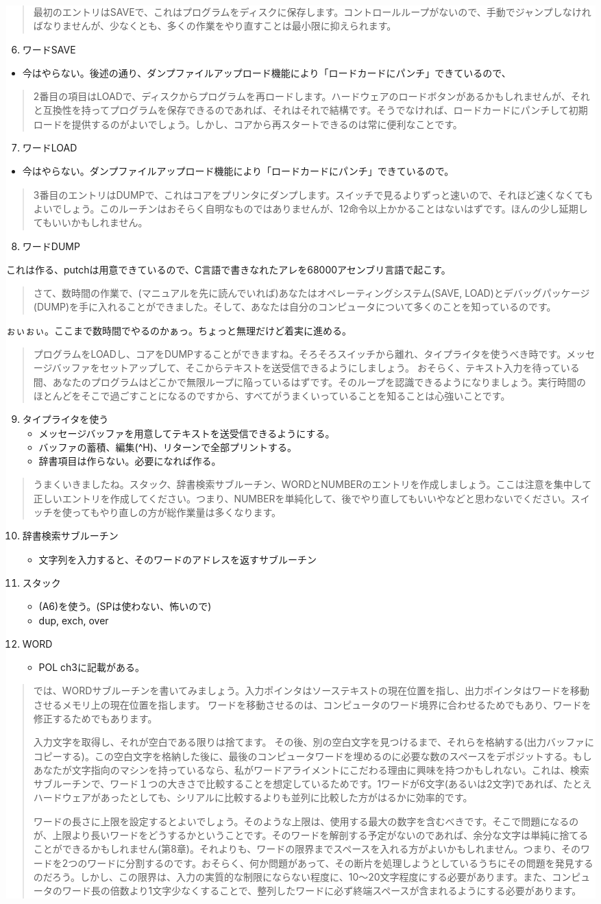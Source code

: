 > 最初のエントリはSAVEで、これはプログラムをディスクに保存します。コントロールループがないので、手動でジャンプしなければなりませんが、少なくとも、多くの作業をやり直すことは最小限に抑えられます。

6. ワードSAVE

* 今はやらない。後述の通り、ダンプファイルアップロード機能により「ロードカードにパンチ」できているので、

> 2番目の項目はLOADで、ディスクからプログラムを再ロードします。ハードウェアのロードボタンがあるかもしれませんが、それと互換性を持ってプログラムを保存できるのであれば、それはそれで結構です。そうでなければ、ロードカードにパンチして初期ロードを提供するのがよいでしょう。しかし、コアから再スタートできるのは常に便利なことです。 

7. ワードLOAD

* 今はやらない。ダンプファイルアップロード機能により「ロードカードにパンチ」できているので。

> 3番目のエントリはDUMPで、これはコアをプリンタにダンプします。スイッチで見るよりずっと速いので、それほど速くなくてもよいでしょう。このルーチンはおそらく自明なものではありませんが、12命令以上かかることはないはずです。ほんの少し延期してもいいかもしれません。 

8. ワードDUMP

これは作る、putchは用意できているので、C言語で書きなれたアレを68000アセンブリ言語で起こす。

> さて、数時間の作業で、(マニュアルを先に読んでいれば)あなたはオペレーティングシステム(SAVE, LOAD)とデバッグパッケージ(DUMP)を手に入れることができました。そして、あなたは自分のコンピュータについて多くのことを知っているのです。

ぉぃぉぃ。ここまで数時間でやるのかぁっ。ちょっと無理だけど着実に進める。

> プログラムをLOADし、コアをDUMPすることができますね。そろそろスイッチから離れ、タイプライタを使うべき時です。メッセージバッファをセットアップして、そこからテキストを送受信できるようにしましょう。 おそらく、テキスト入力を待っている間、あなたのプログラムはどこかで無限ループに陥っているはずです。そのループを認識できるようになりましょう。実行時間のほとんどをそこで過ごすことになるのですから、すべてがうまくいっていることを知ることは心強いことです。

9. タイプライタを使う
    * メッセージバッファを用意してテキストを送受信できるようにする。
    * バッファの蓄積、編集(^H)、リターンで全部プリントする。
    * 辞書項目は作らない。必要になれば作る。

> うまくいきましたね。スタック、辞書検索サブルーチン、WORDとNUMBERのエントリを作成しましょう。ここは注意を集中して正しいエントリを作成してください。つまり、NUMBERを単純化して、後でやり直してもいいやなどと思わないでください。スイッチを使ってもやり直しの方が総作業量は多くなります。 

10. 辞書検索サブルーチン
    * 文字列を入力すると、そのワードのアドレスを返すサブルーチン

10. スタック
    * (A6)を使う。(SPは使わない、怖いので)
    * dup, exch, over

12. WORD
    * POL ch3に記載がある。

> では、WORDサブルーチンを書いてみましょう。入力ポインタはソーステキストの現在位置を指し、出力ポインタはワードを移動させるメモリ上の現在位置を指します。 ワードを移動させるのは、コンピュータのワード境界に合わせるためでもあり、ワードを修正するためでもあります。 
>
> 入力文字を取得し、それが空白である限りは捨てます。 その後、別の空白文字を見つけるまで、それらを格納する(出力バッファにコピーする)。この空白文字を格納した後に、最後のコンピュータワードを埋めるのに必要な数のスペースをデポジットする。もしあなたが文字指向のマシンを持っているなら、私がワードアライメントにこだわる理由に興味を持つかもしれない。これは、検索サブルーチンで、ワード１つの大きさで比較することを想定しているためです。1ワードが6文字(あるいは2文字)であれば、たとえハードウェアがあったとしても、シリアルに比較するよりも並列に比較した方がはるかに効率的です。 
> 
> ワードの長さに上限を設定するとよいでしょう。そのような上限は、使用する最大の数字を含むべきです。そこで問題になるのが、上限より長いワードをどうするかということです。そのワードを解剖する予定がないのであれば、余分な文字は単純に捨てることができるかもしれません(第8章)。それよりも、ワードの限界までスペースを入れる方がよいかもしれません。つまり、そのワードを2つのワードに分割するのです。おそらく、何か問題があって、その断片を処理しようとしているうちにその問題を発見するのだろう。しかし、この限界は、入力の実質的な制限にならない程度に、10〜20文字程度にする必要があります。また、コンピュータのワード長の倍数より1文字少なくすることで、整列したワードに必ず終端スペースが含まれるようにする必要があります。 
